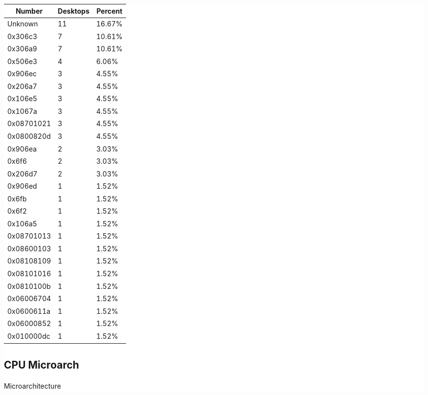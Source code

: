 
| Number     | Desktops | Percent |
|------------|----------|---------|
| Unknown    | 11       | 16.67%  |
| 0x306c3    | 7        | 10.61%  |
| 0x306a9    | 7        | 10.61%  |
| 0x506e3    | 4        | 6.06%   |
| 0x906ec    | 3        | 4.55%   |
| 0x206a7    | 3        | 4.55%   |
| 0x106e5    | 3        | 4.55%   |
| 0x1067a    | 3        | 4.55%   |
| 0x08701021 | 3        | 4.55%   |
| 0x0800820d | 3        | 4.55%   |
| 0x906ea    | 2        | 3.03%   |
| 0x6f6      | 2        | 3.03%   |
| 0x206d7    | 2        | 3.03%   |
| 0x906ed    | 1        | 1.52%   |
| 0x6fb      | 1        | 1.52%   |
| 0x6f2      | 1        | 1.52%   |
| 0x106a5    | 1        | 1.52%   |
| 0x08701013 | 1        | 1.52%   |
| 0x08600103 | 1        | 1.52%   |
| 0x08108109 | 1        | 1.52%   |
| 0x08101016 | 1        | 1.52%   |
| 0x0810100b | 1        | 1.52%   |
| 0x06006704 | 1        | 1.52%   |
| 0x0600611a | 1        | 1.52%   |
| 0x06000852 | 1        | 1.52%   |
| 0x010000dc | 1        | 1.52%   |

CPU Microarch
-------------

Microarchitecture
